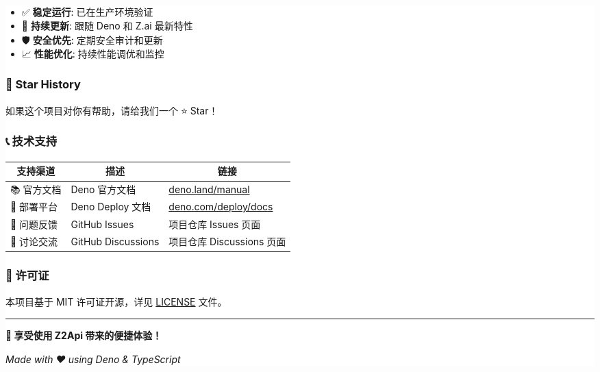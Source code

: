 - ✅ **稳定运行**: 已在生产环境验证
- 🔄 **持续更新**: 跟随 Deno 和 Z.ai 最新特性
- 🛡️ **安全优先**: 定期安全审计和更新
- 📈 **性能优化**: 持续性能调优和监控

### 🌟 Star History

如果这个项目对你有帮助，请给我们一个 ⭐ Star！

### 📞 技术支持

| 支持渠道    | 描述               | 链接                                                 |
| ----------- | ------------------ | ---------------------------------------------------- |
| 📚 官方文档 | Deno 官方文档      | [deno.land/manual](https://deno.land/manual)         |
| 🚀 部署平台 | Deno Deploy 文档   | [deno.com/deploy/docs](https://deno.com/deploy/docs) |
| 🐛 问题反馈 | GitHub Issues      | 项目仓库 Issues 页面                                 |
| 💬 讨论交流 | GitHub Discussions | 项目仓库 Discussions 页面                            |

### 📄 许可证

本项目基于 MIT 许可证开源，详见 [LICENSE](LICENSE) 文件。

---

**🎉 享受使用 Z2Api 带来的便捷体验！**

_Made with ❤️ using Deno & TypeScript_
